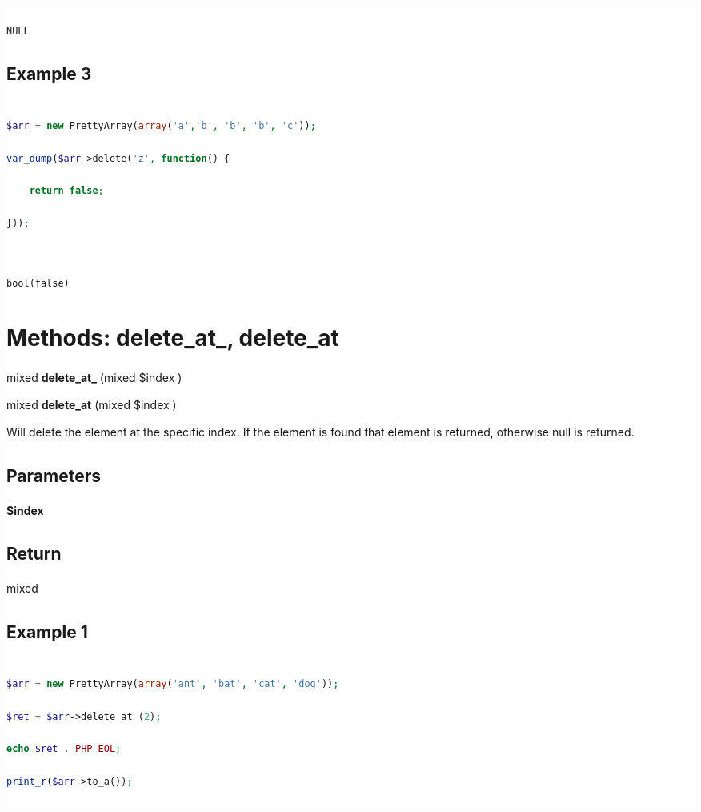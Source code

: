 ```

NULL

```

Example 3
---------
```php

$arr = new PrettyArray(array('a','b', 'b', 'b', 'c'));

var_dump($arr->delete('z', function() {

	return false;

}));



```

```

bool(false)

```


<a name="method_delete_at_"></a>Methods: delete\_at\_, delete\_at
==============================
mixed **delete\_at\_** (mixed $index )

mixed **delete\_at** (mixed $index )


Will delete the element at the specific index. If the element is found that element is returned, otherwise null is returned.

Parameters
----------
  **$index**

Return
------
 mixed

Example 1
---------
```php

$arr = new PrettyArray(array('ant', 'bat', 'cat', 'dog'));

$ret = $arr->delete_at_(2);

echo $ret . PHP_EOL;

print_r($arr->to_a());



```
